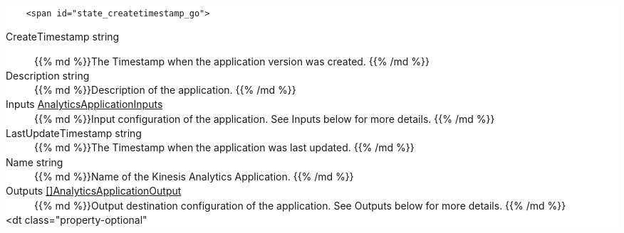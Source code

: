         <span id="state_createtimestamp_go">
<a href="#state_createtimestamp_go" style="color: inherit; text-decoration: inherit;">Create<wbr>Timestamp</a>
</span>
        <span class="property-indicator"></span>
        <span class="property-type">string</span>
    </dt>
    <dd>{{% md %}}The Timestamp when the application version was created.
{{% /md %}}</dd>
    <dt class="property-optional"
            title="Optional">
        <span id="state_description_go">
<a href="#state_description_go" style="color: inherit; text-decoration: inherit;">Description</a>
</span>
        <span class="property-indicator"></span>
        <span class="property-type">string</span>
    </dt>
    <dd>{{% md %}}Description of the application.
{{% /md %}}</dd>
    <dt class="property-optional"
            title="Optional">
        <span id="state_inputs_go">
<a href="#state_inputs_go" style="color: inherit; text-decoration: inherit;">Inputs</a>
</span>
        <span class="property-indicator"></span>
        <span class="property-type"><a href="#analyticsapplicationinputs">Analytics<wbr>Application<wbr>Inputs</a></span>
    </dt>
    <dd>{{% md %}}Input configuration of the application. See Inputs below for more details.
{{% /md %}}</dd>
    <dt class="property-optional"
            title="Optional">
        <span id="state_lastupdatetimestamp_go">
<a href="#state_lastupdatetimestamp_go" style="color: inherit; text-decoration: inherit;">Last<wbr>Update<wbr>Timestamp</a>
</span>
        <span class="property-indicator"></span>
        <span class="property-type">string</span>
    </dt>
    <dd>{{% md %}}The Timestamp when the application was last updated.
{{% /md %}}</dd>
    <dt class="property-optional"
            title="Optional">
        <span id="state_name_go">
<a href="#state_name_go" style="color: inherit; text-decoration: inherit;">Name</a>
</span>
        <span class="property-indicator"></span>
        <span class="property-type">string</span>
    </dt>
    <dd>{{% md %}}Name of the Kinesis Analytics Application.
{{% /md %}}</dd>
    <dt class="property-optional"
            title="Optional">
        <span id="state_outputs_go">
<a href="#state_outputs_go" style="color: inherit; text-decoration: inherit;">Outputs</a>
</span>
        <span class="property-indicator"></span>
        <span class="property-type"><a href="#analyticsapplicationoutput">[]Analytics<wbr>Application<wbr>Output</a></span>
    </dt>
    <dd>{{% md %}}Output destination configuration of the application. See Outputs below for more details.
{{% /md %}}</dd>
    <dt class="property-optional"